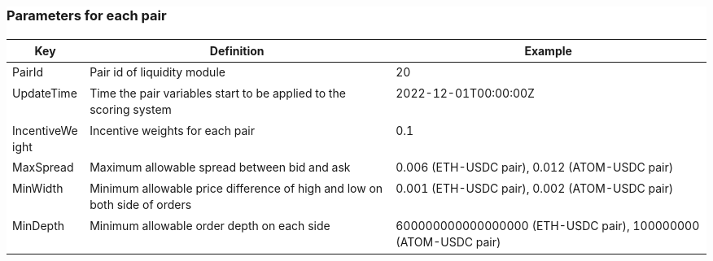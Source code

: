 ### Parameters for each pair

| Key             | Definition                                                                | Example                                                        |
| --------------- | ------------------------------------------------------------------------- | -------------------------------------------------------------- |
| PairId          | Pair id of liquidity module                                               | 20                                                             |
| UpdateTime      | Time the pair variables start to be applied to the scoring system         | 2022-12-01T00:00:00Z                                           |
| IncentiveWeight | Incentive weights for each pair                                           | 0.1                                                            |
| MaxSpread       | Maximum allowable spread between bid and ask                              | 0.006 (ETH-USDC pair), 0.012 (ATOM-USDC pair)                  |
| MinWidth        | Minimum allowable price difference of high and low on both side of orders | 0.001 (ETH-USDC pair), 0.002 (ATOM-USDC pair)                  |
| MinDepth        | Minimum allowable order depth on each side                                | 600000000000000000 (ETH-USDC pair), 100000000 (ATOM-USDC pair) |
